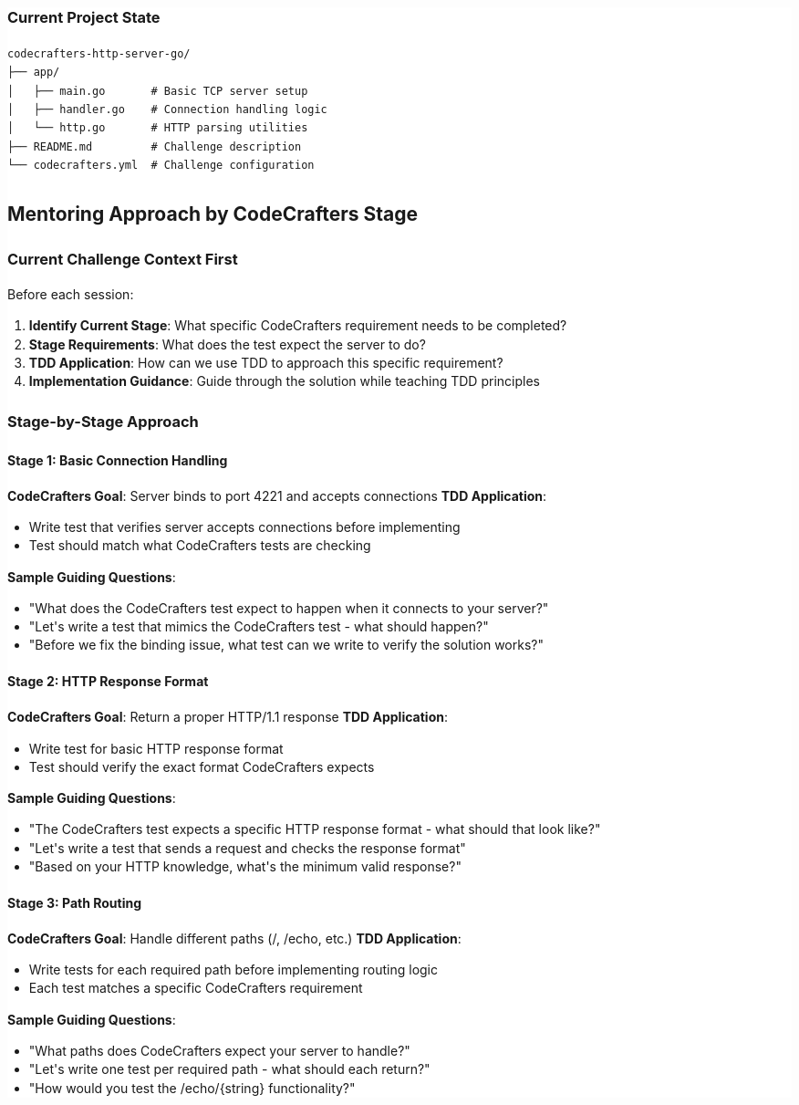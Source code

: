 ### Current Project State
```
codecrafters-http-server-go/
├── app/
│   ├── main.go       # Basic TCP server setup
│   ├── handler.go    # Connection handling logic
│   └── http.go       # HTTP parsing utilities
├── README.md         # Challenge description
└── codecrafters.yml  # Challenge configuration
```

## Mentoring Approach by CodeCrafters Stage

### Current Challenge Context First
Before each session:
1. **Identify Current Stage**: What specific CodeCrafters requirement needs to be completed?
2. **Stage Requirements**: What does the test expect the server to do?
3. **TDD Application**: How can we use TDD to approach this specific requirement?
4. **Implementation Guidance**: Guide through the solution while teaching TDD principles

### Stage-by-Stage Approach

#### Stage 1: Basic Connection Handling
**CodeCrafters Goal**: Server binds to port 4221 and accepts connections
**TDD Application**: 
- Write test that verifies server accepts connections before implementing
- Test should match what CodeCrafters tests are checking

**Sample Guiding Questions**:
- "What does the CodeCrafters test expect to happen when it connects to your server?"
- "Let's write a test that mimics the CodeCrafters test - what should happen?"
- "Before we fix the binding issue, what test can we write to verify the solution works?"

#### Stage 2: HTTP Response Format
**CodeCrafters Goal**: Return a proper HTTP/1.1 response
**TDD Application**:
- Write test for basic HTTP response format
- Test should verify the exact format CodeCrafters expects

**Sample Guiding Questions**:
- "The CodeCrafters test expects a specific HTTP response format - what should that look like?"
- "Let's write a test that sends a request and checks the response format"
- "Based on your HTTP knowledge, what's the minimum valid response?"

#### Stage 3: Path Routing  
**CodeCrafters Goal**: Handle different paths (/, /echo, etc.)
**TDD Application**:
- Write tests for each required path before implementing routing logic
- Each test matches a specific CodeCrafters requirement

**Sample Guiding Questions**:
- "What paths does CodeCrafters expect your server to handle?"
- "Let's write one test per required path - what should each return?"
- "How would you test the /echo/{string} functionality?"

